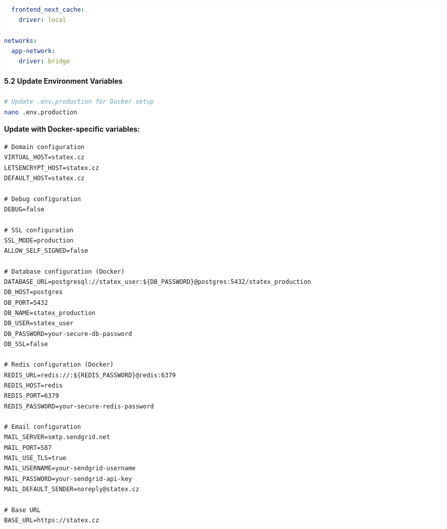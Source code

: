 ```yaml
  frontend_next_cache:
    driver: local

networks:
  app-network:
    driver: bridge
```

#### 5.2 Update Environment Variables
```bash
# Update .env.production for Docker setup
nano .env.production
```

**Update with Docker-specific variables:**
```env
# Domain configuration
VIRTUAL_HOST=statex.cz
LETSENCRYPT_HOST=statex.cz
DEFAULT_HOST=statex.cz

# Debug configuration
DEBUG=false

# SSL configuration
SSL_MODE=production
ALLOW_SELF_SIGNED=false

# Database configuration (Docker)
DATABASE_URL=postgresql://statex_user:${DB_PASSWORD}@postgres:5432/statex_production
DB_HOST=postgres
DB_PORT=5432
DB_NAME=statex_production
DB_USER=statex_user
DB_PASSWORD=your-secure-db-password
DB_SSL=false

# Redis configuration (Docker)
REDIS_URL=redis://:${REDIS_PASSWORD}@redis:6379
REDIS_HOST=redis
REDIS_PORT=6379
REDIS_PASSWORD=your-secure-redis-password

# Email configuration
MAIL_SERVER=smtp.sendgrid.net
MAIL_PORT=587
MAIL_USE_TLS=true
MAIL_USERNAME=your-sendgrid-username
MAIL_PASSWORD=your-sendgrid-api-key
MAIL_DEFAULT_SENDER=noreply@statex.cz

# Base URL
BASE_URL=https://statex.cz
```
